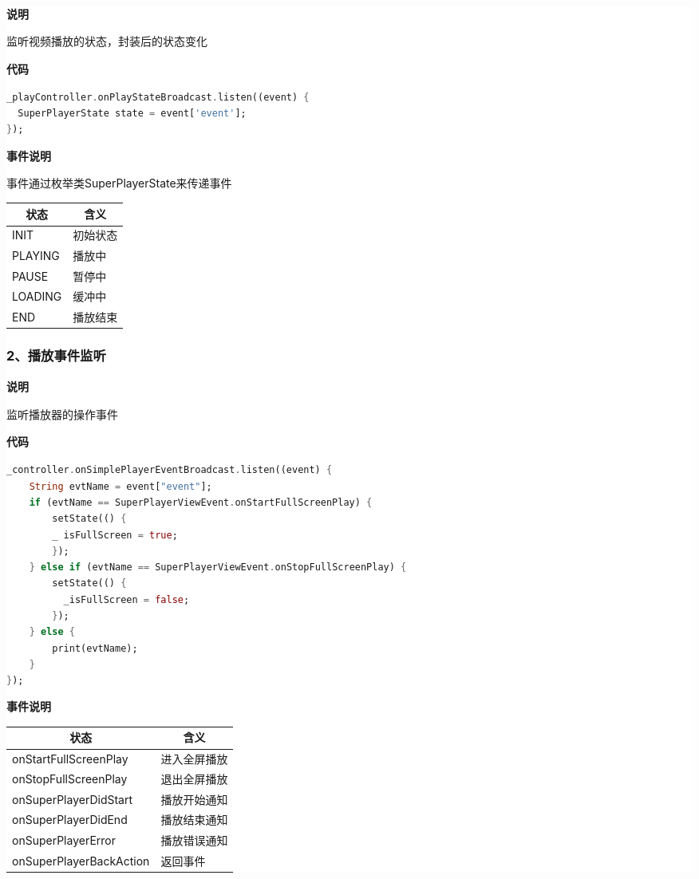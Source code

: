 **说明**

监听视频播放的状态，封装后的状态变化

**代码**

```dart
_playController.onPlayStateBroadcast.listen((event) {
  SuperPlayerState state = event['event'];
});
```

**事件说明**

事件通过枚举类SuperPlayerState来传递事件

| 状态 | 含义               |
| ------ |------------------ |
| INIT | 初始状态 |
| PLAYING | 播放中 |
| PAUSE | 暂停中 |
| LOADING  | 缓冲中 |
| END | 播放结束 |

### 2、播放事件监听

**说明**

监听播放器的操作事件

**代码**

```dart
_controller.onSimplePlayerEventBroadcast.listen((event) {
    String evtName = event["event"];
    if (evtName == SuperPlayerViewEvent.onStartFullScreenPlay) {
        setState(() {
        _ isFullScreen = true;
        });
    } else if (evtName == SuperPlayerViewEvent.onStopFullScreenPlay) {
        setState(() {
          _isFullScreen = false;
        });
    } else {
        print(evtName);
    }
});
```

**事件说明**


| 状态 | 含义               |
| ------ |------------------ |
| onStartFullScreenPlay | 进入全屏播放 |
| onStopFullScreenPlay | 退出全屏播放 |
| onSuperPlayerDidStart | 播放开始通知 |
| onSuperPlayerDidEnd  | 播放结束通知 |
| onSuperPlayerError | 播放错误通知 |
| onSuperPlayerBackAction | 返回事件 |
